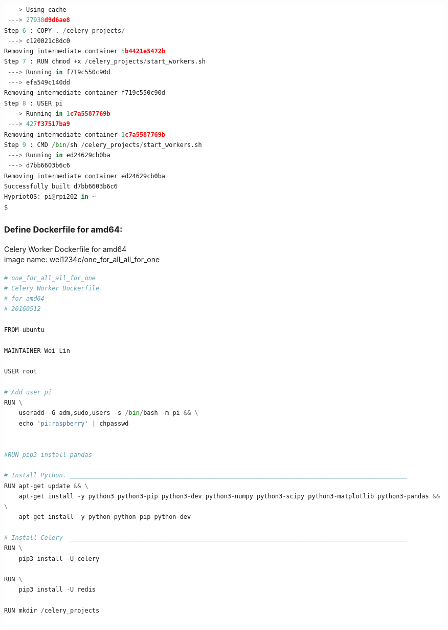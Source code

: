 ```python
 ---> Using cache
 ---> 27938d9d6ae8
Step 6 : COPY . /celery_projects/
 ---> c120021c8dc0
Removing intermediate container 5b4421e5472b
Step 7 : RUN chmod +x /celery_projects/start_workers.sh
 ---> Running in f719c550c90d
 ---> efa549c140dd
Removing intermediate container f719c550c90d
Step 8 : USER pi
 ---> Running in 1c7a5587769b
 ---> 427f37517ba9
Removing intermediate container 1c7a5587769b
Step 9 : CMD /bin/sh /celery_projects/start_workers.sh
 ---> Running in ed24629cb0ba
 ---> d7bb6603b6c6
Removing intermediate container ed24629cb0ba
Successfully built d7bb6603b6c6
HypriotOS: pi@rpi202 in ~
$ 
```

### Define Dockerfile for amd64: 
Celery Worker Dockerfile for amd64  
image name: wei1234c/one_for_all_all_for_one


```python
# one_for_all_all_for_one
# Celery Worker Dockerfile
# for amd64
# 20160512
 
FROM ubuntu

MAINTAINER Wei Lin

USER root

# Add user pi
RUN \
	useradd -G adm,sudo,users -s /bin/bash -m pi && \
	echo 'pi:raspberry' | chpasswd


#RUN pip3 install pandas

# Install Python. ____________________________________________________________________________________________
RUN apt-get update && \
    apt-get install -y python3 python3-pip python3-dev python3-numpy python3-scipy python3-matplotlib python3-pandas && \
    apt-get install -y python python-pip python-dev

# Install Celery  ____________________________________________________________________________________________
RUN \
	pip3 install -U celery

RUN \
	pip3 install -U redis

RUN	mkdir /celery_projects
	
```